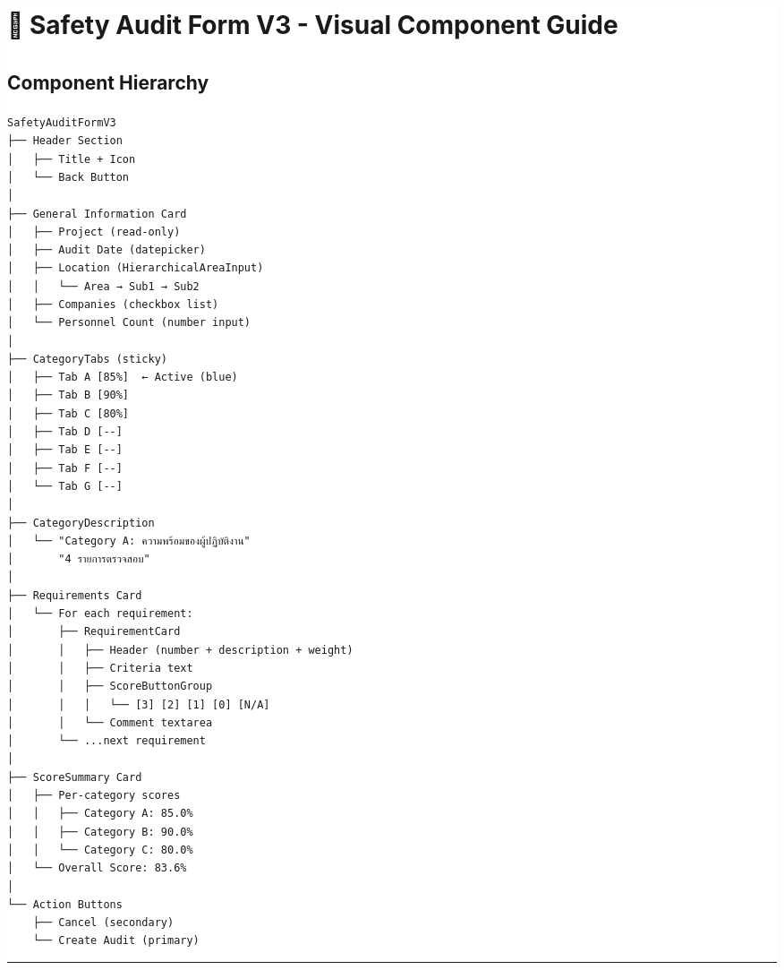 # 🎨 Safety Audit Form V3 - Visual Component Guide

## Component Hierarchy

```
SafetyAuditFormV3
├── Header Section
│   ├── Title + Icon
│   └── Back Button
│
├── General Information Card
│   ├── Project (read-only)
│   ├── Audit Date (datepicker)
│   ├── Location (HierarchicalAreaInput)
│   │   └── Area → Sub1 → Sub2
│   ├── Companies (checkbox list)
│   └── Personnel Count (number input)
│
├── CategoryTabs (sticky)
│   ├── Tab A [85%]  ← Active (blue)
│   ├── Tab B [90%]
│   ├── Tab C [80%]
│   ├── Tab D [--]
│   ├── Tab E [--]
│   ├── Tab F [--]
│   └── Tab G [--]
│
├── CategoryDescription
│   └── "Category A: ความพร้อมของผู้ปฏิบัติงาน"
│       "4 รายการตรวจสอบ"
│
├── Requirements Card
│   └── For each requirement:
│       ├── RequirementCard
│       │   ├── Header (number + description + weight)
│       │   ├── Criteria text
│       │   ├── ScoreButtonGroup
│       │   │   └── [3] [2] [1] [0] [N/A]
│       │   └── Comment textarea
│       └── ...next requirement
│
├── ScoreSummary Card
│   ├── Per-category scores
│   │   ├── Category A: 85.0%
│   │   ├── Category B: 90.0%
│   │   └── Category C: 80.0%
│   └── Overall Score: 83.6%
│
└── Action Buttons
    ├── Cancel (secondary)
    └── Create Audit (primary)
```

---